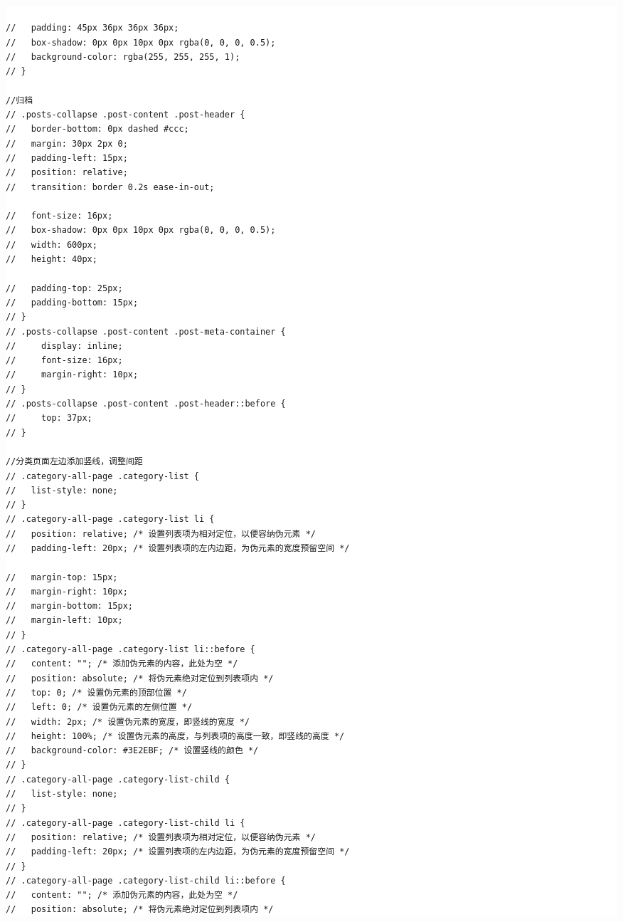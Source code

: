```stylus
  
//   padding: 45px 36px 36px 36px;
//   box-shadow: 0px 0px 10px 0px rgba(0, 0, 0, 0.5);
//   background-color: rgba(255, 255, 255, 1);
// }

//归档
// .posts-collapse .post-content .post-header {
//   border-bottom: 0px dashed #ccc;
//   margin: 30px 2px 0;
//   padding-left: 15px;
//   position: relative;
//   transition: border 0.2s ease-in-out;

//   font-size: 16px;
//   box-shadow: 0px 0px 10px 0px rgba(0, 0, 0, 0.5);
//   width: 600px;
//   height: 40px;

//   padding-top: 25px;
//   padding-bottom: 15px;
// }
// .posts-collapse .post-content .post-meta-container {
//     display: inline;
//     font-size: 16px;
//     margin-right: 10px;
// }
// .posts-collapse .post-content .post-header::before {
//     top: 37px;
// }

//分类页面左边添加竖线，调整间距
// .category-all-page .category-list {
//   list-style: none;
// }
// .category-all-page .category-list li {
//   position: relative; /* 设置列表项为相对定位，以便容纳伪元素 */
//   padding-left: 20px; /* 设置列表项的左内边距，为伪元素的宽度预留空间 */

//   margin-top: 15px;
//   margin-right: 10px;
//   margin-bottom: 15px;
//   margin-left: 10px;
// }
// .category-all-page .category-list li::before {
//   content: ""; /* 添加伪元素的内容，此处为空 */
//   position: absolute; /* 将伪元素绝对定位到列表项内 */
//   top: 0; /* 设置伪元素的顶部位置 */
//   left: 0; /* 设置伪元素的左侧位置 */
//   width: 2px; /* 设置伪元素的宽度，即竖线的宽度 */
//   height: 100%; /* 设置伪元素的高度，与列表项的高度一致，即竖线的高度 */
//   background-color: #3E2EBF; /* 设置竖线的颜色 */
// }
// .category-all-page .category-list-child {
//   list-style: none;
// }
// .category-all-page .category-list-child li {
//   position: relative; /* 设置列表项为相对定位，以便容纳伪元素 */
//   padding-left: 20px; /* 设置列表项的左内边距，为伪元素的宽度预留空间 */
// }
// .category-all-page .category-list-child li::before {
//   content: ""; /* 添加伪元素的内容，此处为空 */
//   position: absolute; /* 将伪元素绝对定位到列表项内 */
```